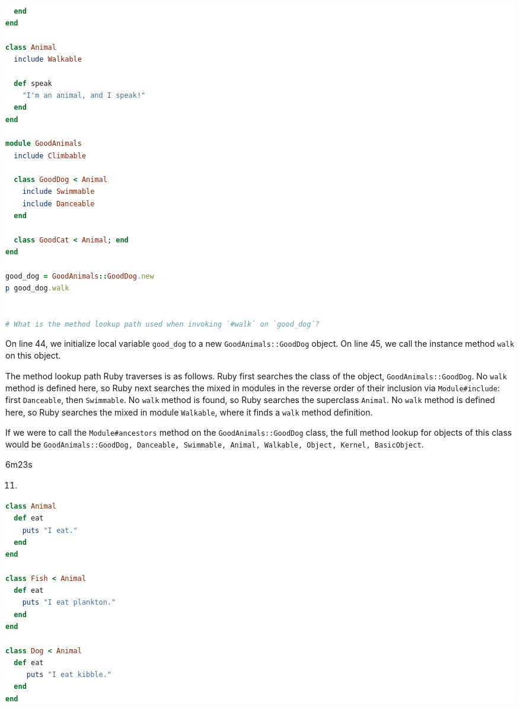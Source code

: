 ```ruby
  end
end

class Animal
  include Walkable

  def speak
    "I'm an animal, and I speak!"
  end
end

module GoodAnimals
  include Climbable

  class GoodDog < Animal
    include Swimmable
    include Danceable
  end
  
  class GoodCat < Animal; end
end

good_dog = GoodAnimals::GoodDog.new
p good_dog.walk


# What is the method lookup path used when invoking `#walk` on `good_dog`?

```

On line 44, we initialize local variable `good_dog` to  a new `GoodAnimals::GoodDog` object. On line 45, we call the instance method `walk` on this object.

The method lookup path Ruby traverses is as follows. Ruby first searches the class of the object, `GoodAnimals::GoodDog`. No `walk` method is defined here, so Ruby next searches the mixed in modules in the reverse order of their inclusion via `Module#include`: first `Danceable`, then `Swimmable`. No `walk` method is found, so Ruby searches the superclass `Animal`. No `walk` method is defined here, so Ruby searches the mixed in module `Walkable`, where it finds a `walk` method definition.

If we were to call the `Module#ancestors` method on the `GoodAnimals::GoodDog` class, the full method lookup for objects of this class would be `GoodAnimals::GoodDog, Danceable, Swimmable, Animal, Walkable, Object, Kernel, BasicObject`.

6m23s



11.

```ruby
class Animal
  def eat
    puts "I eat."
  end
end

class Fish < Animal
  def eat
    puts "I eat plankton."
  end
end

class Dog < Animal
  def eat
     puts "I eat kibble."
  end
end
```